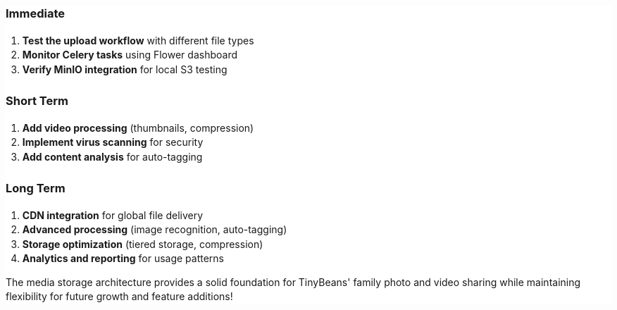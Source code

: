 ### Immediate
1. **Test the upload workflow** with different file types
2. **Monitor Celery tasks** using Flower dashboard
3. **Verify MinIO integration** for local S3 testing

### Short Term
1. **Add video processing** (thumbnails, compression)
2. **Implement virus scanning** for security
3. **Add content analysis** for auto-tagging

### Long Term
1. **CDN integration** for global file delivery
2. **Advanced processing** (image recognition, auto-tagging)
3. **Storage optimization** (tiered storage, compression)
4. **Analytics and reporting** for usage patterns

The media storage architecture provides a solid foundation for TinyBeans' family photo and video sharing while maintaining flexibility for future growth and feature additions!